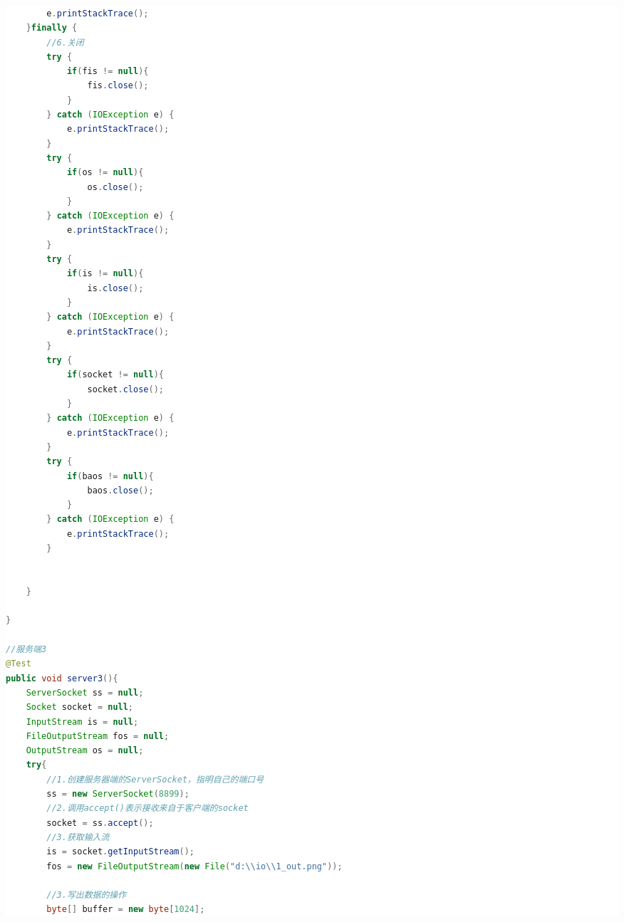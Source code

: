 ```java
        e.printStackTrace();
    }finally {
        //6.关闭
        try {
            if(fis != null){
                fis.close();
            }
        } catch (IOException e) {
            e.printStackTrace();
        }
        try {
            if(os != null){
                os.close();
            }
        } catch (IOException e) {
            e.printStackTrace();
        }
        try {
            if(is != null){
                is.close();
            }
        } catch (IOException e) {
            e.printStackTrace();
        }
        try {
            if(socket != null){
                socket.close();
            }
        } catch (IOException e) {
            e.printStackTrace();
        }
        try {
            if(baos != null){
                baos.close();
            }
        } catch (IOException e) {
            e.printStackTrace();
        }


    }

}

//服务端3
@Test
public void server3(){
    ServerSocket ss = null;
    Socket socket = null;
    InputStream is = null;
    FileOutputStream fos = null;
    OutputStream os = null;
    try{
        //1.创建服务器端的ServerSocket，指明自己的端口号
        ss = new ServerSocket(8899);
        //2.调用accept()表示接收来自于客户端的socket
        socket = ss.accept();
        //3.获取输入流
        is = socket.getInputStream();
        fos = new FileOutputStream(new File("d:\\io\\1_out.png"));

        //3.写出数据的操作
        byte[] buffer = new byte[1024];
```